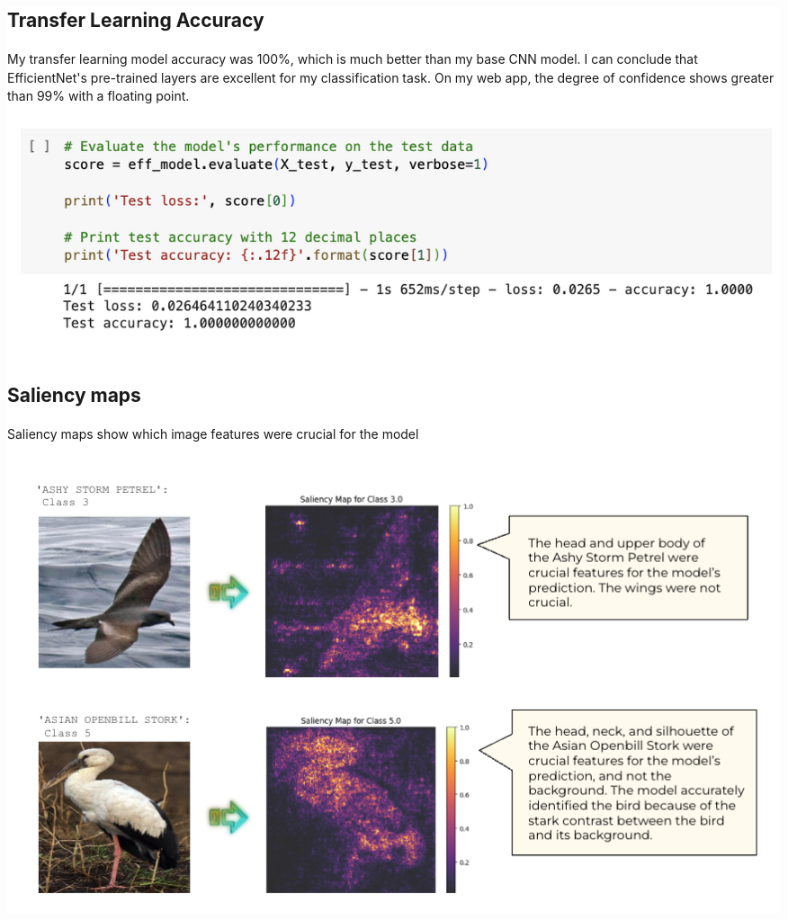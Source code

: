 
## Transfer Learning Accuracy
My transfer learning model accuracy was 100%, which is much better than my base CNN model. I can conclude that EfficientNet's pre-trained layers are excellent for my classification task. On my web app, the degree of confidence shows greater than 99% with a floating point. 
<div style="background-color: white; padding: 10px;">
<img src="README-images/accuracy.png" alt="visuals of species">
</div>


## Saliency maps
Saliency maps show which image features were crucial for the model
<div style="background-color: white; padding: 10px;">
<img src="README-images/Saliency-maps.png" alt="saliency maps">
</div>
